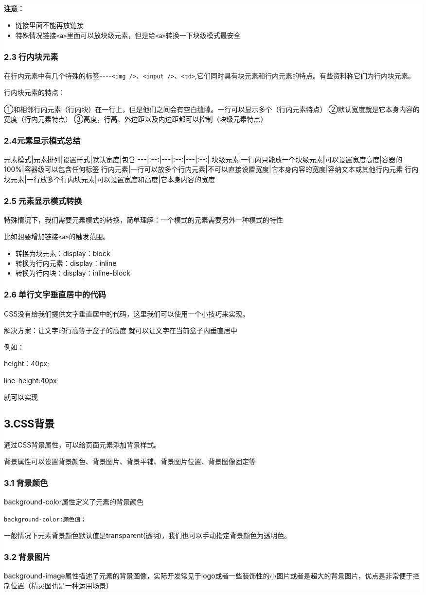 **注意：**

- 链接里面不能再放链接
- 特殊情况链接`<a>`里面可以放块级元素，但是给`<a>`转换一下块级模式最安全
### 2.3 行内块元素
在行内元素中有几个特殊的标签----`<img />`、`<input />`、`<td>`,它们同时具有块元素和行内元素的特点。有些资料称它们为行内块元素。

行内块元素的特点：

①和相邻行内元素（行内块）在一行上，但是他们之间会有空白缝隙。一行可以显示多个（行内元素特点）
②默认宽度就是它本身内容的宽度（行内元素特点）
③高度，行高、外边距以及内边距都可以控制（块级元素特点）
### 2.4元素显示模式总结
元素模式|元素排列|设置样式|默认宽度|包含
---|:--:|---|:--:|---|:--:|
块级元素|一行内只能放一个块级元素|可以设置宽度高度|容器的100%|容器级可以包含任何标签
行内元素|一行可以放多个行内元素|不可以直接设置宽度|它本身内容的宽度|容纳文本或其他行内元素
行内块元素|一行放多个行内块元素|可以设置宽度和高度|它本身内容的宽度

### 2.5 元素显示模式转换
特殊情况下，我们需要元素模式的转换，简单理解：一个模式的元素需要另外一种模式的特性

比如想要增加链接`<a>`的触发范围。

- 转换为块元素：display：block
- 转换为行内元素：display：inline
- 转换为行内块：display：inline-block
### 2.6 单行文字垂直居中的代码
CSS没有给我们提供文字垂直居中的代码，这里我们可以使用一个小技巧来实现。

解决方案：让文字的行高等于盒子的高度 就可以让文字在当前盒子内垂直居中

例如：

height：40px;   

line-height:40px

就可以实现
## 3.CSS背景
通过CSS背景属性，可以给页面元素添加背景样式。

背景属性可以设置背景颜色、背景图片、背景平铺、背景图片位置、背景图像固定等
### 3.1 背景颜色
background-color属性定义了元素的背景颜色

    background-color:颜色值；
    
一般情况下元素背景颜色默认值是transparent(透明)，我们也可以手动指定背景颜色为透明色。
### 3.2 背景图片
background-image属性描述了元素的背景图像，实际开发常见于logo或者一些装饰性的小图片或者是超大的背景图片，优点是非常便于控制位置（精灵图也是一种运用场景）
